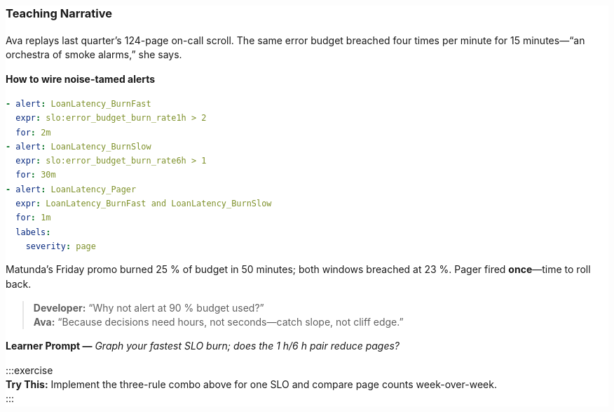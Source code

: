 ### Teaching Narrative  
Ava replays last quarter’s 124-page on-call scroll. The same error budget breached four times per minute for 15 minutes—“an orchestra of smoke alarms,” she says.

**How to wire noise-tamed alerts**

```yaml
- alert: LoanLatency_BurnFast
  expr: slo:error_budget_burn_rate1h > 2
  for: 2m
- alert: LoanLatency_BurnSlow
  expr: slo:error_budget_burn_rate6h > 1
  for: 30m
- alert: LoanLatency_Pager
  expr: LoanLatency_BurnFast and LoanLatency_BurnSlow
  for: 1m
  labels:
    severity: page
```

Matunda’s Friday promo burned 25 % of budget in 50 minutes; both windows breached at 23 %. Pager fired **once**—time to roll back.

> **Developer:** “Why not alert at 90 % budget used?”  
> **Ava:** “Because decisions need hours, not seconds—catch slope, not cliff edge.”

**Learner Prompt —** *Graph your fastest SLO burn; does the 1 h/6 h pair reduce pages?*

:::exercise  
**Try This:** Implement the three-rule combo above for one SLO and compare page counts week-over-week.  
:::
